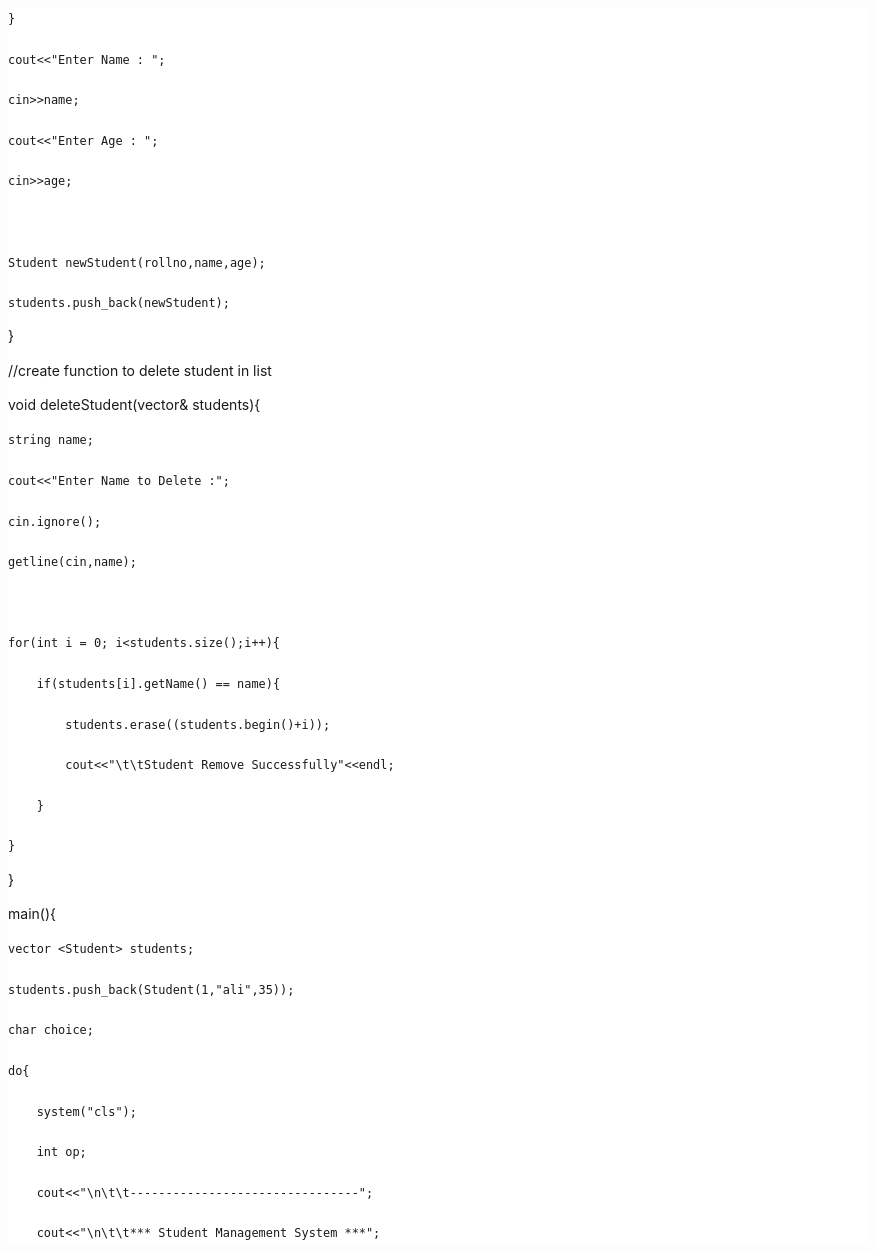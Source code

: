 	}

	cout<<"Enter Name : ";

	cin>>name;

	cout<<"Enter Age : ";

	cin>>age;

	

	Student newStudent(rollno,name,age);

	students.push_back(newStudent);

	

}



//create function to delete student in list

void deleteStudent(vector<Student>& students){

	string name;

	cout<<"Enter Name to Delete :";

	cin.ignore();

	getline(cin,name);

	

	for(int i = 0; i<students.size();i++){

		if(students[i].getName() == name){

			students.erase((students.begin()+i));

			cout<<"\t\tStudent Remove Successfully"<<endl;

		}

	}

}

main(){

	vector <Student> students;

	students.push_back(Student(1,"ali",35));

	char choice;

	do{

		system("cls");

		int op;

		cout<<"\n\t\t--------------------------------";

		cout<<"\n\t\t*** Student Management System ***";
